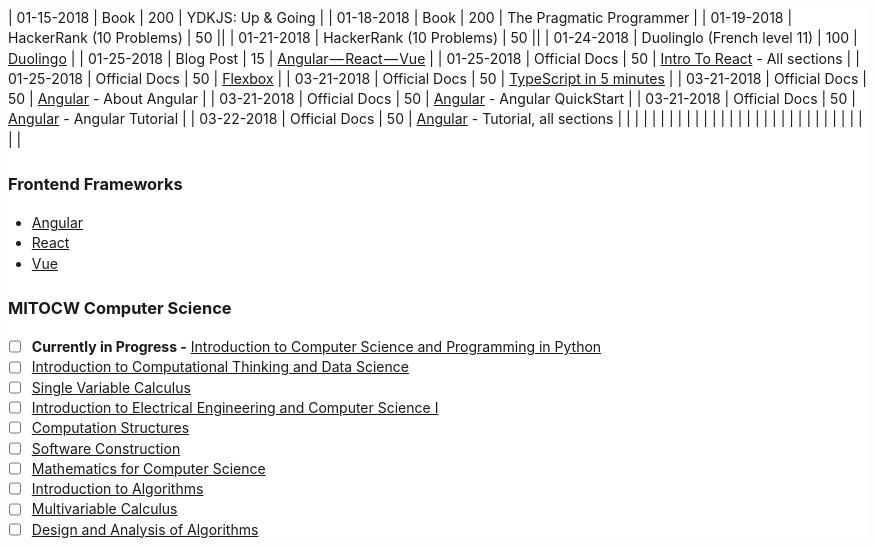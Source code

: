 | 01-15-2018    | Book          | 200    | YDKJS: Up & Going       |
| 01-18-2018    | Book          | 200    | The Pragmatic Programmer     |
| 01-19-2018 | HackerRank (10 Problems) | 50 ||
| 01-21-2018 | HackerRank (10 Problems) | 50 ||
| 01-24-2018    | Duolinglo (French level 11) | 100        | [Duolingo](https://www.duolingo.com/P1xt)           |
| 01-25-2018  | Blog Post  |  15      |  [Angular — React — Vue](https://medium.com/p1xts-blog/angular-react-vue-655e89b655e2)     |
| 01-25-2018  | Official Docs  |  50      |  [Intro To React](https://reactjs.org/tutorial/tutorial.html) - All sections      |
| 01-25-2018  | Official Docs  |  50      |  [Flexbox](https://developer.mozilla.org/en-US/docs/Learn/CSS/CSS_layout/Flexbox)     |
| 03-21-2018  | Official Docs  | 50       |   [TypeScript in 5 minutes](https://www.typescriptlang.org/docs/handbook/typescript-in-5-minutes.html)    |
| 03-21-2018  | Official Docs   |  50      | [Angular](https://angular.io/features) - About Angular      |
| 03-21-2018  | Official Docs   |  50      | [Angular](https://angular.io/guide/quickstart) - Angular QuickStart      |
| 03-21-2018  | Official Docs   |  50      | [Angular](https://angular.io/tutorial) - Angular Tutorial      |
| 03-22-2018  | Official Docs   |  50      | [Angular](https://angular.io/) - Tutorial, all sections      |
|   |   |        |       |
|   |   |        |       |
|   |   |        |       |
|   |   |        |       |
|   |   |        |       |
|   |   |        |       |

### Frontend Frameworks

* [Angular](2018/progress/frontend_frameworks/angular/angular.md)
* [React](2018/progress/frontend_frameworks/react/react.md)
* [Vue](2018/progress/frontend_frameworks/vue/vue.md)

### MITOCW Computer Science

* [ ] __Currently in Progress -__ [Introduction to Computer Science and Programming in Python](https://ocw.mit.edu/courses/electrical-engineering-and-computer-science/6-0001-introduction-to-computer-science-and-programming-in-python-fall-2016/)
* [ ] [Introduction to Computational Thinking and Data Science](https://ocw.mit.edu/courses/electrical-engineering-and-computer-science/6-0002-introduction-to-computational-thinking-and-data-science-fall-2016/)
* [ ] [Single Variable Calculus](https://ocw.mit.edu/courses/mathematics/18-01sc-single-variable-calculus-fall-2010/)
* [ ] [Introduction to Electrical Engineering and Computer Science I](https://ocw.mit.edu/courses/electrical-engineering-and-computer-science/6-01sc-introduction-to-electrical-engineering-and-computer-science-i-spring-2011/)
* [ ] [Computation Structures](https://ocw.mit.edu/courses/electrical-engineering-and-computer-science/6-004-computation-structures-spring-2009/)
* [ ] [Software Construction](https://ocw.mit.edu/courses/electrical-engineering-and-computer-science/6-005-software-construction-spring-2016/index.htm)
* [ ] [Mathematics for Computer Science](https://ocw.mit.edu/courses/electrical-engineering-and-computer-science/6-042j-mathematics-for-computer-science-spring-2015/)
* [ ] [Introduction to Algorithms](https://ocw.mit.edu/courses/electrical-engineering-and-computer-science/6-006-introduction-to-algorithms-fall-2011/)
* [ ] [Multivariable Calculus](https://ocw.mit.edu/courses/mathematics/18-02sc-multivariable-calculus-fall-2010/)
* [ ] [Design and Analysis of Algorithms](https://ocw.mit.edu/courses/electrical-engineering-and-computer-science/6-046j-design-and-analysis-of-algorithms-spring-2015/)